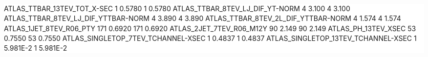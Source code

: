 </tr>
<tr>
<th>ATLAS_TTBAR_13TEV_TOT_X-SEC</th>
<td>1</td>
<td>0.5780</td>
<td>1</td>
<td>0.5780</td>
</tr>
<tr>
<th>ATLAS_TTBAR_8TEV_LJ_DIF_YT-NORM</th>
<td>4</td>
<td>3.100</td>
<td>4</td>
<td>3.100</td>
</tr>
<tr>
<th>ATLAS_TTBAR_8TEV_LJ_DIF_YTTBAR-NORM</th>
<td>4</td>
<td>3.890</td>
<td>4</td>
<td>3.890</td>
</tr>
<tr>
<th>ATLAS_TTBAR_8TEV_2L_DIF_YTTBAR-NORM</th>
<td>4</td>
<td>1.574</td>
<td>4</td>
<td>1.574</td>
</tr>
<tr>
<th>ATLAS_1JET_8TEV_R06_PTY</th>
<td>171</td>
<td>0.6920</td>
<td>171</td>
<td>0.6920</td>
</tr>
<tr>
<th>ATLAS_2JET_7TEV_R06_M12Y</th>
<td>90</td>
<td>2.149</td>
<td>90</td>
<td>2.149</td>
</tr>
<tr>
<th>ATLAS_PH_13TEV_XSEC</th>
<td>53</td>
<td>0.7550</td>
<td>53</td>
<td>0.7550</td>
</tr>
<tr>
<th>ATLAS_SINGLETOP_7TEV_TCHANNEL-XSEC</th>
<td>1</td>
<td>0.4837</td>
<td>1</td>
<td>0.4837</td>
</tr>
<tr>
<th>ATLAS_SINGLETOP_13TEV_TCHANNEL-XSEC</th>
<td>1</td>
<td>5.981E-2</td>
<td>1</td>
<td>5.981E-2</td>
</tr>
